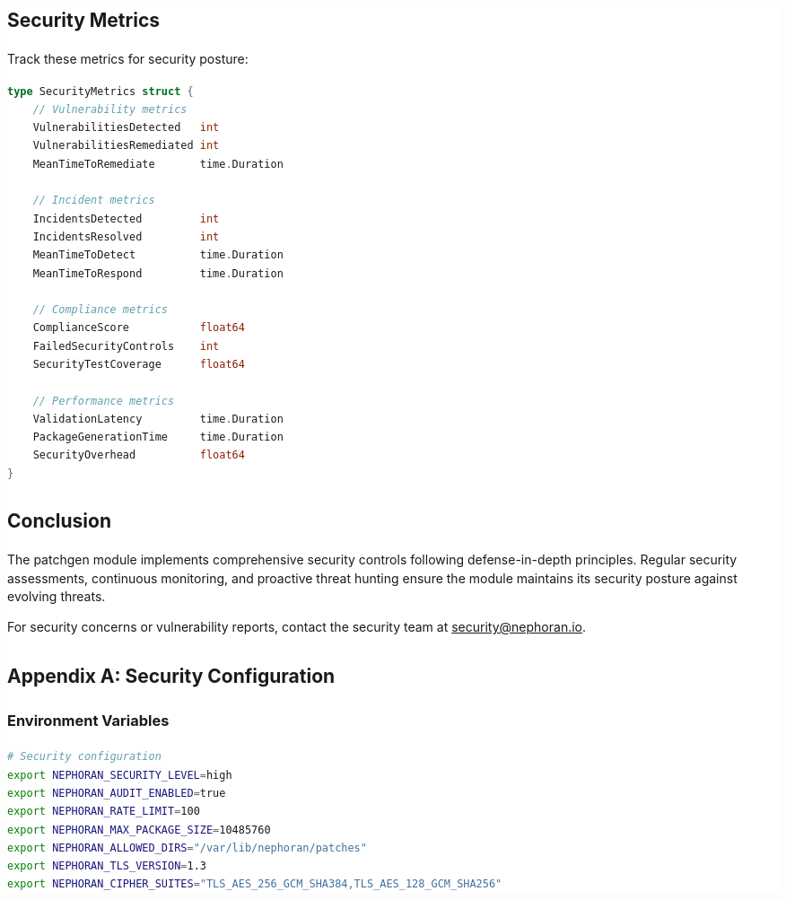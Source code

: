## Security Metrics

Track these metrics for security posture:

```go
type SecurityMetrics struct {
    // Vulnerability metrics
    VulnerabilitiesDetected   int
    VulnerabilitiesRemediated int
    MeanTimeToRemediate       time.Duration
    
    // Incident metrics
    IncidentsDetected         int
    IncidentsResolved         int
    MeanTimeToDetect          time.Duration
    MeanTimeToRespond         time.Duration
    
    // Compliance metrics
    ComplianceScore           float64
    FailedSecurityControls    int
    SecurityTestCoverage      float64
    
    // Performance metrics
    ValidationLatency         time.Duration
    PackageGenerationTime     time.Duration
    SecurityOverhead          float64
}
```

## Conclusion

The patchgen module implements comprehensive security controls following defense-in-depth principles. Regular security assessments, continuous monitoring, and proactive threat hunting ensure the module maintains its security posture against evolving threats.

For security concerns or vulnerability reports, contact the security team at security@nephoran.io.

## Appendix A: Security Configuration

### Environment Variables

```bash
# Security configuration
export NEPHORAN_SECURITY_LEVEL=high
export NEPHORAN_AUDIT_ENABLED=true
export NEPHORAN_RATE_LIMIT=100
export NEPHORAN_MAX_PACKAGE_SIZE=10485760
export NEPHORAN_ALLOWED_DIRS="/var/lib/nephoran/patches"
export NEPHORAN_TLS_VERSION=1.3
export NEPHORAN_CIPHER_SUITES="TLS_AES_256_GCM_SHA384,TLS_AES_128_GCM_SHA256"
```
